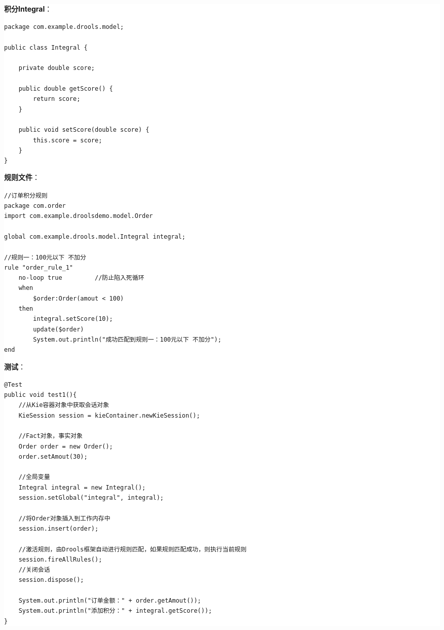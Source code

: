 **积分Integral**：

~~~
package com.example.drools.model;

public class Integral {

    private double score;

    public double getScore() {
        return score;
    }

    public void setScore(double score) {
        this.score = score;
    }
}
~~~

**规则文件**：

~~~
//订单积分规则
package com.order
import com.example.droolsdemo.model.Order

global com.example.drools.model.Integral integral;

//规则一：100元以下 不加分
rule "order_rule_1"
    no-loop true         //防止陷入死循环
    when
        $order:Order(amout < 100)
    then
        integral.setScore(10);
        update($order)
        System.out.println("成功匹配到规则一：100元以下 不加分");
end
~~~

**测试**：

~~~
@Test
public void test1(){
    //从Kie容器对象中获取会话对象
    KieSession session = kieContainer.newKieSession();

    //Fact对象，事实对象
    Order order = new Order();
    order.setAmout(30);

    //全局变量
    Integral integral = new Integral();
    session.setGlobal("integral", integral);

    //将Order对象插入到工作内存中
    session.insert(order);

    //激活规则，由Drools框架自动进行规则匹配，如果规则匹配成功，则执行当前规则
    session.fireAllRules();
    //关闭会话
    session.dispose();

    System.out.println("订单金额：" + order.getAmout());
    System.out.println("添加积分：" + integral.getScore());
}
~~~